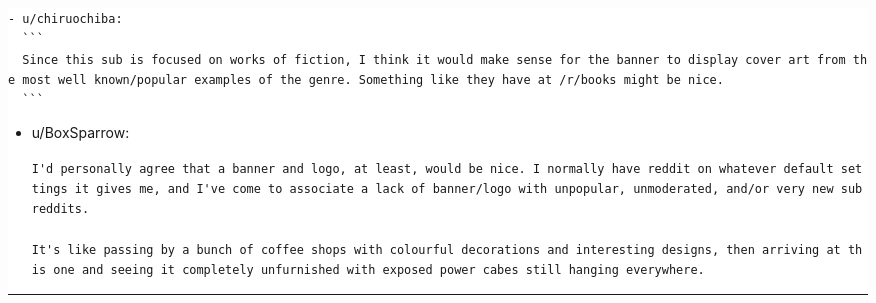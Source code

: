     - u/chiruochiba:
      ```
      Since this sub is focused on works of fiction, I think it would make sense for the banner to display cover art from the most well known/popular examples of the genre. Something like they have at /r/books might be nice.
      ```

  - u/BoxSparrow:
    ```
    I'd personally agree that a banner and logo, at least, would be nice. I normally have reddit on whatever default settings it gives me, and I've come to associate a lack of banner/logo with unpopular, unmoderated, and/or very new subreddits. 

    It's like passing by a bunch of coffee shops with colourful decorations and interesting designs, then arriving at this one and seeing it completely unfurnished with exposed power cabes still hanging everywhere.
    ```

---

